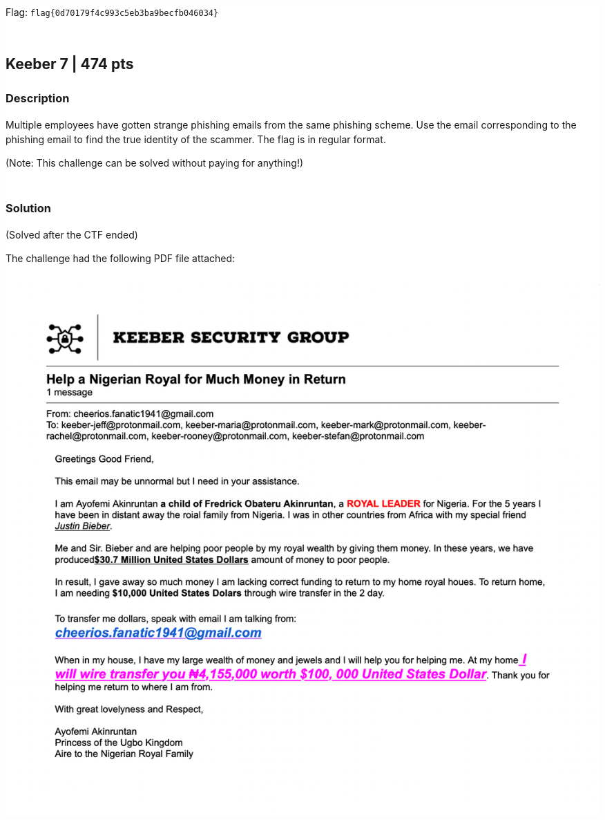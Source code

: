 Flag: `flag{0d70179f4c993c5eb3ba9becfb046034}`
<br /> <br />

## Keeber 7 | 474 pts
### Description
Multiple employees have gotten strange phishing emails from the same phishing scheme. Use the email corresponding to the phishing email to find the true identity of the scammer. The flag is in regular format.

(Note: This challenge can be solved without paying for anything!)
<br /> <br />

### Solution
(Solved after the CTF ended)

The challenge had the following PDF file attached:

![](images/keeber-pdf.png)
